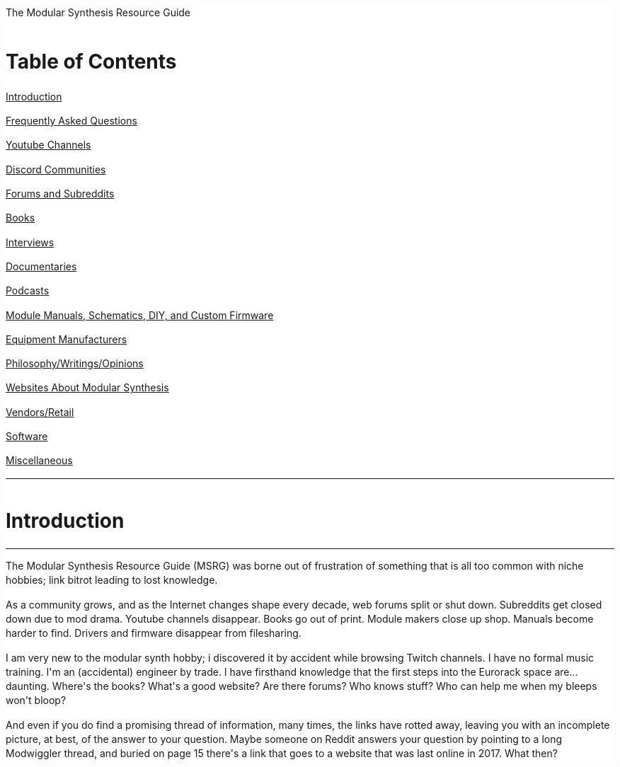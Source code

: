 The Modular Synthesis Resource Guide


# Table of Contents
 
 [Introduction](#intro)
 
 [Frequently Asked Questions](#faq)
 
 [Youtube Channels](#youtube)
 
 [Discord Communities](#discord)
 
 [Forums and Subreddits](#forums)
 
 [Books](#books)
 
 [Interviews](#interviews)
 
 [Documentaries](#documentaries)

 [Podcasts](#podcasts)
 
 [Module Manuals, Schematics, DIY, and Custom Firmware](#diy)
 
 [Equipment Manufacturers](#manufacturers)
 
 [Philosophy/Writings/Opinions](#philosophy)
 
 [Websites About Modular Synthesis](#websites)
 
 [Vendors/Retail](#retail)
 
 [Software](#software)
 
 [Miscellaneous](#misc)


---

# Introduction <a name="intro"></a>

---

The Modular Synthesis Resource Guide (MSRG) was borne out of frustration of something that is all too common with niche hobbies; link bitrot leading to lost knowledge. 

As a community grows, and as the Internet changes shape every decade, web forums split or shut down. Subreddits get closed down due to mod drama. Youtube channels disappear. Books go out of print. Module makers close up shop. Manuals become harder to find. Drivers and firmware disappear from filesharing.

I am very new to the modular synth hobby; i discovered it by accident while browsing Twitch channels. I have no formal music training. I'm an (accidental) engineer by trade. I have firsthand knowledge that the first steps into the Eurorack space are... daunting. Where's the books? What's a good website? Are there forums? Who knows stuff? Who can help me when my bleeps won't bloop? 

And even if you do find a promising thread of information, many times, the links have rotted away, leaving you with an incomplete picture, at best, of the answer to your question. Maybe someone on Reddit answers your question by pointing to a long Modwiggler thread, and buried on page 15 there's a link that goes to a website that was last online in 2017. What then?
